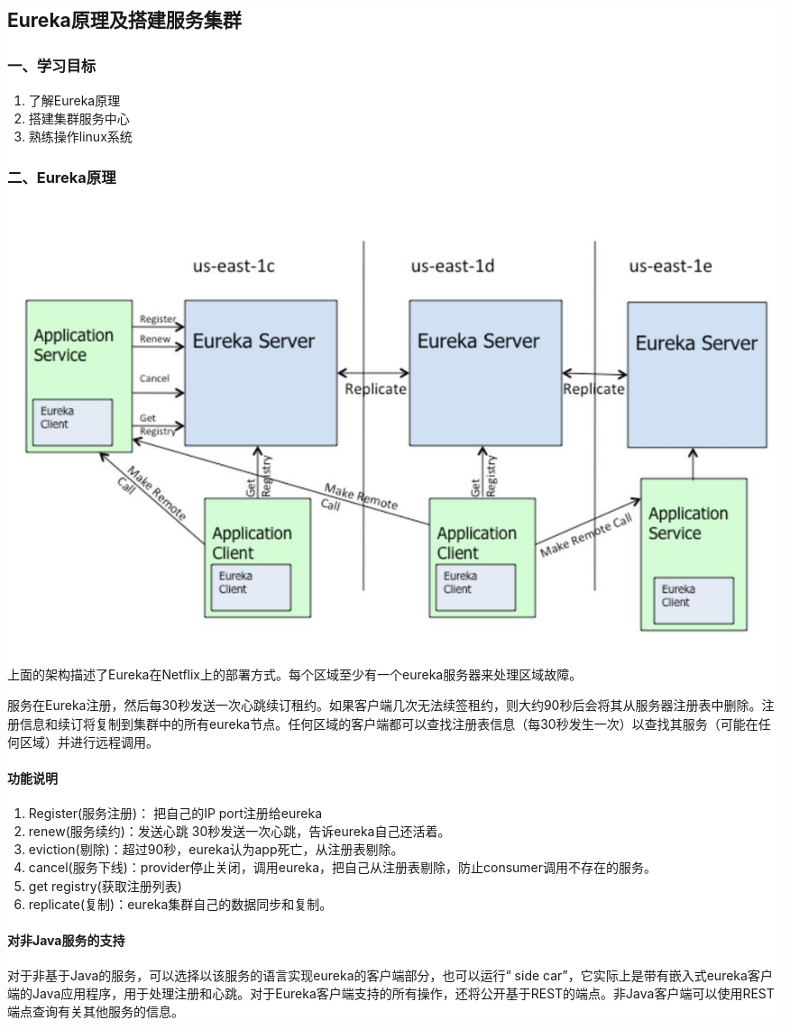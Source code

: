 ## Eureka原理及搭建服务集群

### 一、学习目标
1. 了解Eureka原理
1. 搭建集群服务中心
2. 熟练操作linux系统

### 二、Eureka原理
![原理图](https://github.com/coffeeliuwei/boot/blob/master/img/43.jpg?raw=true)

上面的架构描述了Eureka在Netflix上的部署方式。每个区域至少有一个eureka服务器来处理区域故障。

服务在Eureka注册，然后每30秒发送一次心跳续订租约。如果客户端几次无法续签租约，则大约90秒后会将其从服务器注册表中删除。注册信息和续订将复制到集群中的所有eureka节点。任何区域的客户端都可以查找注册表信息（每30秒发生一次）以查找其服务（可能在任何区域）并进行远程调用。

#### 功能说明
1. Register(服务注册)： 把自己的IP port注册给eureka
2. renew(服务续约)：发送心跳 30秒发送一次心跳，告诉eureka自己还活着。
3. eviction(剔除)：超过90秒，eureka认为app死亡，从注册表剔除。
4. cancel(服务下线)：provider停止关闭，调用eureka，把自己从注册表剔除，防止consumer调用不存在的服务。
5. get registry(获取注册列表)
6. replicate(复制)：eureka集群自己的数据同步和复制。

#### 对非Java服务的支持
对于非基于Java的服务，可以选择以该服务的语言实现eureka的客户端部分，也可以运行“ side car”，它实际上是带有嵌入式eureka客户端的Java应用程序，用于处理注册和心跳。对于Eureka客户端支持的所有操作，还将公开基于REST的端点。非Java客户端可以使用REST端点查询有关其他服务的信息。
